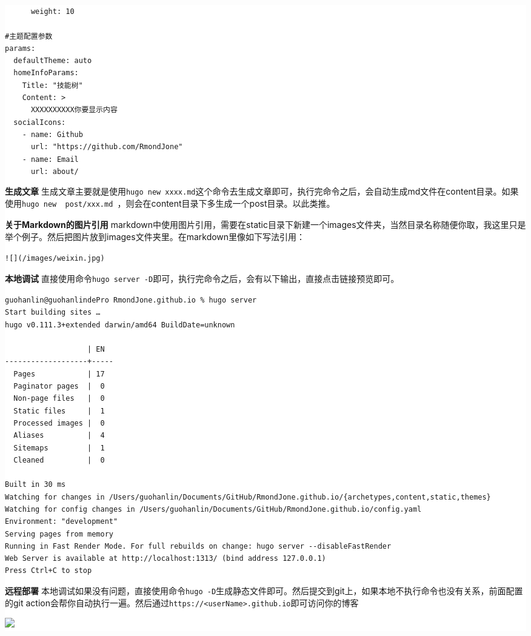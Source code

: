 ```
      weight: 10

#主题配置参数
params:
  defaultTheme: auto
  homeInfoParams:
    Title: "技能树"
    Content: >
      XXXXXXXXXX你要显示内容
  socialIcons:
    - name: Github
      url: "https://github.com/RmondJone"
    - name: Email
      url: about/

```
**生成文章**
生成文章主要就是使用`hugo new xxxx.md`这个命令去生成文章即可，执行完命令之后，会自动生成md文件在content目录。如果使用`hugo new  post/xxx.md `，则会在content目录下多生成一个post目录。以此类推。

**关于Markdown的图片引用**
markdown中使用图片引用，需要在static目录下新建一个images文件夹，当然目录名称随便你取，我这里只是举个例子。然后把图片放到images文件夹里。在markdown里像如下写法引用：
```
![](/images/weixin.jpg)
```

**本地调试**
直接使用命令`hugo server -D`即可，执行完命令之后，会有以下输出，直接点击链接预览即可。
```
guohanlin@guohanlindePro RmondJone.github.io % hugo server
Start building sites … 
hugo v0.111.3+extended darwin/amd64 BuildDate=unknown

                   | EN  
-------------------+-----
  Pages            | 17  
  Paginator pages  |  0  
  Non-page files   |  0  
  Static files     |  1  
  Processed images |  0  
  Aliases          |  4  
  Sitemaps         |  1  
  Cleaned          |  0  

Built in 30 ms
Watching for changes in /Users/guohanlin/Documents/GitHub/RmondJone.github.io/{archetypes,content,static,themes}
Watching for config changes in /Users/guohanlin/Documents/GitHub/RmondJone.github.io/config.yaml
Environment: "development"
Serving pages from memory
Running in Fast Render Mode. For full rebuilds on change: hugo server --disableFastRender
Web Server is available at http://localhost:1313/ (bind address 127.0.0.1)
Press Ctrl+C to stop

```

**远程部署**
本地调试如果没有问题，直接使用命令`hugo -D`生成静态文件即可。然后提交到git上，如果本地不执行命令也没有关系，前面配置的git action会帮你自动执行一遍。然后通过`https://<userName>.github.io`即可访问你的博客

![](/images/hugo_4.png)



